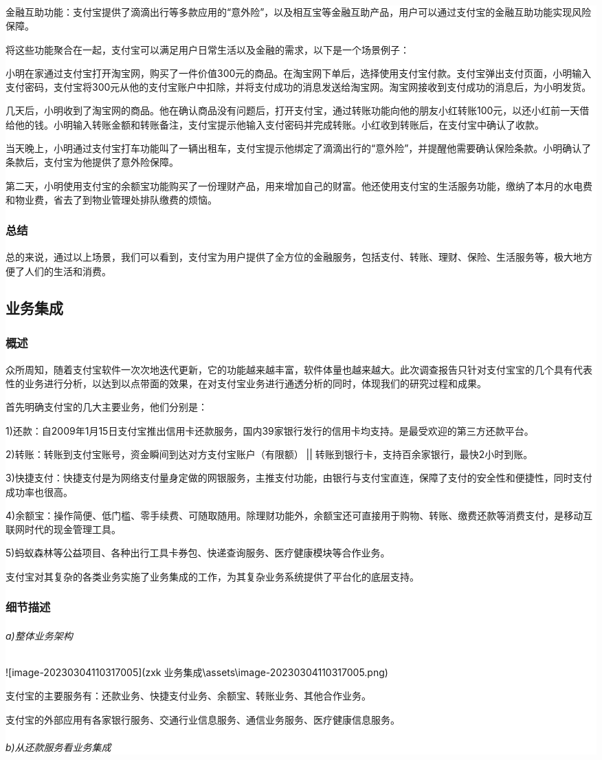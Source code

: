 金融互助功能：支付宝提供了滴滴出行等多款应用的“意外险”，以及相互宝等金融互助产品，用户可以通过支付宝的金融互助功能实现风险保障。

将这些功能聚合在一起，支付宝可以满足用户日常生活以及金融的需求，以下是一个场景例子：

小明在家通过支付宝打开淘宝网，购买了一件价值300元的商品。在淘宝网下单后，选择使用支付宝付款。支付宝弹出支付页面，小明输入支付密码，支付宝将300元从他的支付宝账户中扣除，并将支付成功的消息发送给淘宝网。淘宝网接收到支付成功的消息后，为小明发货。

几天后，小明收到了淘宝网的商品。他在确认商品没有问题后，打开支付宝，通过转账功能向他的朋友小红转账100元，以还小红前一天借给他的钱。小明输入转账金额和转账备注，支付宝提示他输入支付密码并完成转账。小红收到转账后，在支付宝中确认了收款。

当天晚上，小明通过支付宝打车功能叫了一辆出租车，支付宝提示他绑定了滴滴出行的“意外险”，并提醒他需要确认保险条款。小明确认了条款后，支付宝为他提供了意外险保障。

第二天，小明使用支付宝的余额宝功能购买了一份理财产品，用来增加自己的财富。他还使用支付宝的生活服务功能，缴纳了本月的水电费和物业费，省去了到物业管理处排队缴费的烦恼。


### 总结

总的来说，通过以上场景，我们可以看到，支付宝为用户提供了全方位的金融服务，包括支付、转账、理财、保险、生活服务等，极大地方便了人们的生活和消费。

## 业务集成

### 概述

众所周知，随着支付宝软件一次次地迭代更新，它的功能越来越丰富，软件体量也越来越大。此次调查报告只针对支付宝宝的几个具有代表性的业务进行分析，以达到以点带面的效果，在对支付宝业务进行通透分析的同时，体现我们的研究过程和成果。

首先明确支付宝的几大主要业务，他们分别是：

1)还款：自2009年1月15日支付宝推出信用卡还款服务，国内39家银行发行的信用卡均支持。是最受欢迎的第三方还款平台。

2)转账：转账到支付宝账号，资金瞬间到达对方支付宝账户（有限额） ||  转账到银行卡，支持百余家银行，最快2小时到账。

3)快捷支付：快捷支付是为网络支付量身定做的网银服务，主推支付功能，由银行与支付宝直连，保障了支付的安全性和便捷性，同时支付成功率也很高。

4)余额宝：操作简便、低门槛、零手续费、可随取随用。除理财功能外，余额宝还可直接用于购物、转账、缴费还款等消费支付，是移动互联网时代的现金管理工具。

5)蚂蚁森林等公益项目、各种出行工具卡券包、快递查询服务、医疗健康模块等合作业务。

支付宝对其复杂的各类业务实施了业务集成的工作，为其复杂业务系统提供了平台化的底层支持。

### 细节描述

###### a)整体业务架构

![image-20230304110317005](zxk 业务集成\assets\image-20230304110317005.png)

支付宝的主要服务有：还款业务、快捷支付业务、余额宝、转账业务、其他合作业务。

支付宝的外部应用有各家银行服务、交通行业信息服务、通信业务服务、医疗健康信息服务。

###### b)从还款服务看业务集成
